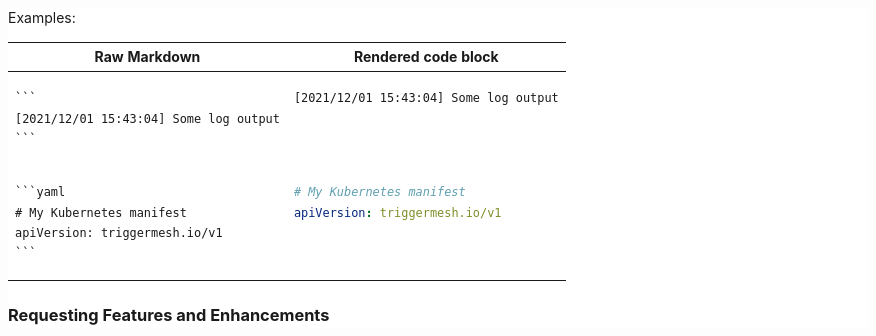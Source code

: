 Examples:

<table>

<thead>
<tr>
<th>Raw Markdown</th>
<th>Rendered code block</th>
</tr>
</thead>

<tbody>
<tr>
<td>

````
```
[2021/12/01 15:43:04] Some log output
```
````

</td>
<td>

```
[2021/12/01 15:43:04] Some log output
```

</td>
</tr>

<tr>
<!–– NOTE: empty row to prevent alternate row highlight a.k.a. "zebra striping" -->
</tr>

<tr>
<td>

````
```yaml
# My Kubernetes manifest
apiVersion: triggermesh.io/v1
```
````

</td>
<td>

```yaml
# My Kubernetes manifest
apiVersion: triggermesh.io/v1
```

</td>
</tr>
</tbody>

</table>

### Requesting Features and Enhancements


[cncf]: https://www.cncf.io/
[cncf-coc]: https://github.com/cncf/foundation/blob/master/code-of-conduct.md
[gh-issue]: https://github.com/triggermesh/triggermesh-core/issues
[gh-search]: https://github.com/triggermesh/triggermesh-core/issues?q=
[gh-fenced]: https://docs.github.com/en/github/writing-on-github/working-with-advanced-formatting/creating-and-highlighting-code-blocks
[gh-pr]: https://github.com/triggermesh/triggermesh-core/pulls
[go]: https://golang.org/
[ko]: https://github.com/google/ko
[prom]: https://prometheus.io/docs/introduction/overview/
[zapdriver]: https://github.com/blendle/zapdriver#readme
[k8s]: https://kubernetes.io/
[k8s-cmap]: https://kubernetes.io/docs/concepts/configuration/configmap/
[k8s-env]: https://kubernetes.io/docs/tasks/inject-data-application/define-environment-variable-container/
[k8s-kubecfg]: https://kubernetes.io/docs/concepts/configuration/organize-cluster-access-kubeconfig/
[k8s-kind]: https://kind.sigs.k8s.io/
[k-describe]: https://kubernetes.io/docs/reference/generated/kubectl/kubectl-commands#describe
[kn-cmaps]: https://github.com/knative/eventing/tree/v0.26.0/config/core/configmaps
[sh-export]: https://www.gnu.org/software/bash/manual/html_node/Environment.html
[tm-allenvs]: https://github.com/triggermesh/triggermesh-core/blob/main/config/500-controller.yaml#L59-L999
[ci-linters]: https://golangci-lint.run/usage/linters/#enabled-by-default-linters